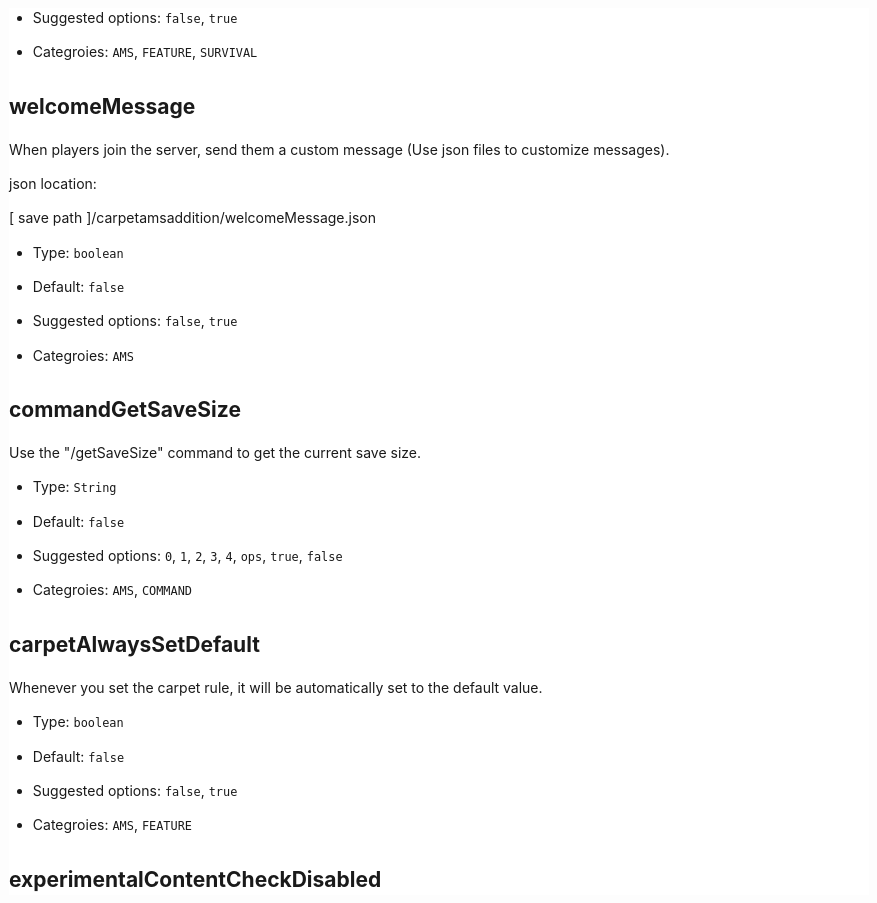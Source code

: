 - Suggested options: `false`, `true`



- Categroies: `AMS`, `FEATURE`, `SURVIVAL`

## welcomeMessage

When players join the server, send them a custom message (Use json files to customize messages).

json location:

[ save path ]/carpetamsaddition/welcomeMessage.json

- Type: `boolean`



- Default: `false`



- Suggested options: `false`, `true`



- Categroies: `AMS`

## commandGetSaveSize

Use the "/getSaveSize" command to get the current save size.

- Type: `String`



- Default: `false`



- Suggested options: `0`, `1`, `2`, `3`, `4`, `ops`, `true`, `false`



- Categroies: `AMS`, `COMMAND`

## carpetAlwaysSetDefault

Whenever you set the carpet rule, it will be automatically set to the default value.

- Type: `boolean`



- Default: `false`



- Suggested options: `false`, `true`



- Categroies: `AMS`, `FEATURE`

## experimentalContentCheckDisabled
